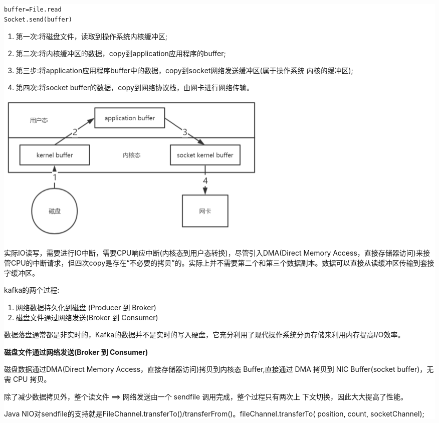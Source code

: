 ```
buffer=File.read
Socket.send(buffer)
```

1. 第一次:将磁盘文件，读取到操作系统内核缓冲区;

2. 第二次:将内核缓冲区的数据，copy到application应用程序的buffer;

3. 第三步:将application应用程序buffer中的数据，copy到socket网络发送缓冲区(属于操作系统 内核的缓冲区);

4. 第四次:将socket buffer的数据，copy到网络协议栈，由网卡进行网络传输。

<img src="图片/零拷贝1.png" style="zoom:50%;" />

实际IO读写，需要进行IO中断，需要CPU响应中断(内核态到用户态转换)，尽管引入DMA(Direct Memory Access，直接存储器访问)来接管CPU的中断请求，但四次copy是存在“不必要的拷贝”的。实际上并不需要第二个和第三个数据副本。数据可以直接从读缓冲区传输到套接字缓冲区。

kafka的两个过程:

1. 网络数据持久化到磁盘 (Producer 到 Broker) 
2. 磁盘文件通过网络发送(Broker 到 Consumer)

数据落盘通常都是非实时的，Kafka的数据并不是实时的写入硬盘，它充分利用了现代操作系统分页存储来利用内存提高I/O效率。

**磁盘文件通过网络发送(Broker 到 Consumer)**

磁盘数据通过DMA(Direct Memory Access，直接存储器访问)拷贝到内核态 Buffer,直接通过 DMA 拷贝到 NIC Buffer(socket buffer)，无需 CPU 拷贝。

除了减少数据拷贝外，整个读文件 ==> 网络发送由一个 sendfile 调用完成，整个过程只有两次上 下文切换，因此大大提高了性能。

Java NIO对sendfile的支持就是FileChannel.transferTo()/transferFrom()。fileChannel.transferTo( position, count, socketChannel);
